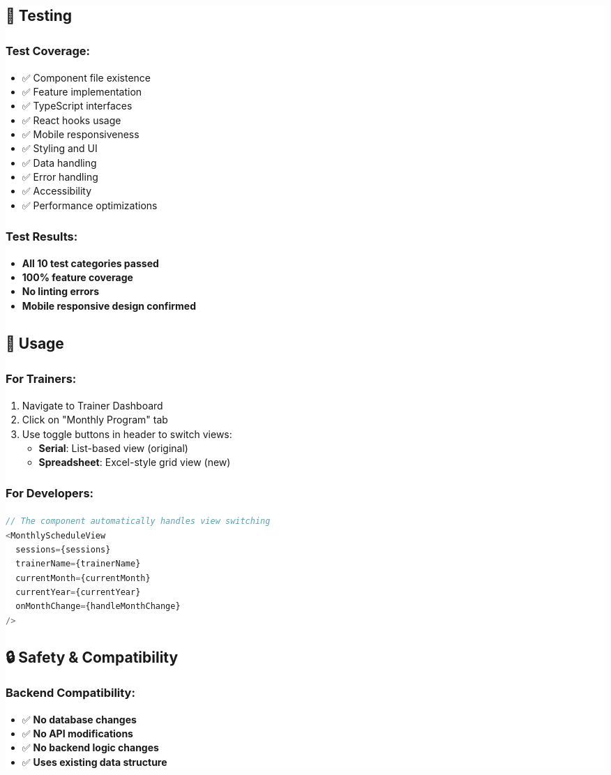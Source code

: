 ## 🧪 Testing

### Test Coverage:
- ✅ Component file existence
- ✅ Feature implementation
- ✅ TypeScript interfaces
- ✅ React hooks usage
- ✅ Mobile responsiveness
- ✅ Styling and UI
- ✅ Data handling
- ✅ Error handling
- ✅ Accessibility
- ✅ Performance optimizations

### Test Results:
- **All 10 test categories passed**
- **100% feature coverage**
- **No linting errors**
- **Mobile responsive design confirmed**

## 🚀 Usage

### For Trainers:
1. Navigate to Trainer Dashboard
2. Click on "Monthly Program" tab
3. Use toggle buttons in header to switch views:
   - **Serial**: List-based view (original)
   - **Spreadsheet**: Excel-style grid view (new)

### For Developers:
```typescript
// The component automatically handles view switching
<MonthlyScheduleView
  sessions={sessions}
  trainerName={trainerName}
  currentMonth={currentMonth}
  currentYear={currentYear}
  onMonthChange={handleMonthChange}
/>
```

## 🔒 Safety & Compatibility

### Backend Compatibility:
- ✅ **No database changes**
- ✅ **No API modifications**
- ✅ **No backend logic changes**
- ✅ **Uses existing data structure**
